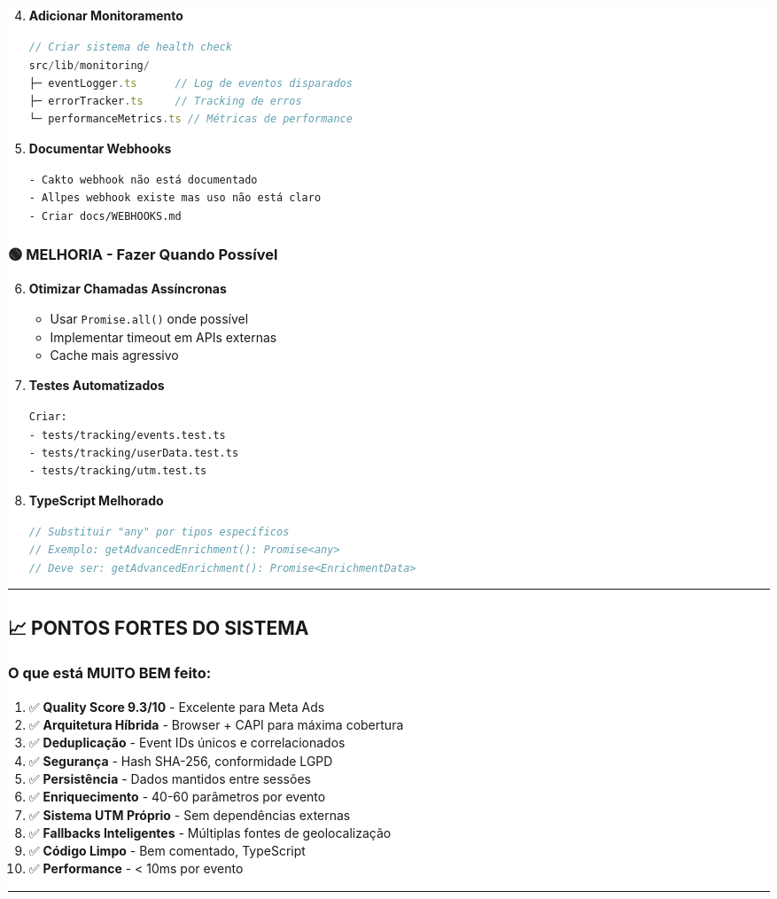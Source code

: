 4. **Adicionar Monitoramento**
   ```typescript
   // Criar sistema de health check
   src/lib/monitoring/
   ├─ eventLogger.ts      // Log de eventos disparados
   ├─ errorTracker.ts     // Tracking de erros
   └─ performanceMetrics.ts // Métricas de performance
   ```

5. **Documentar Webhooks**
   ```
   - Cakto webhook não está documentado
   - Allpes webhook existe mas uso não está claro
   - Criar docs/WEBHOOKS.md
   ```

### **🟢 MELHORIA - Fazer Quando Possível**

6. **Otimizar Chamadas Assíncronas**
   - Usar `Promise.all()` onde possível
   - Implementar timeout em APIs externas
   - Cache mais agressivo

7. **Testes Automatizados**
   ```
   Criar:
   - tests/tracking/events.test.ts
   - tests/tracking/userData.test.ts
   - tests/tracking/utm.test.ts
   ```

8. **TypeScript Melhorado**
   ```typescript
   // Substituir "any" por tipos específicos
   // Exemplo: getAdvancedEnrichment(): Promise<any>
   // Deve ser: getAdvancedEnrichment(): Promise<EnrichmentData>
   ```

---

## 📈 PONTOS FORTES DO SISTEMA

### **O que está MUITO BEM feito:**

1. ✅ **Quality Score 9.3/10** - Excelente para Meta Ads
2. ✅ **Arquitetura Híbrida** - Browser + CAPI para máxima cobertura
3. ✅ **Deduplicação** - Event IDs únicos e correlacionados
4. ✅ **Segurança** - Hash SHA-256, conformidade LGPD
5. ✅ **Persistência** - Dados mantidos entre sessões
6. ✅ **Enriquecimento** - 40-60 parâmetros por evento
7. ✅ **Sistema UTM Próprio** - Sem dependências externas
8. ✅ **Fallbacks Inteligentes** - Múltiplas fontes de geolocalização
9. ✅ **Código Limpo** - Bem comentado, TypeScript
10. ✅ **Performance** - < 10ms por evento

---